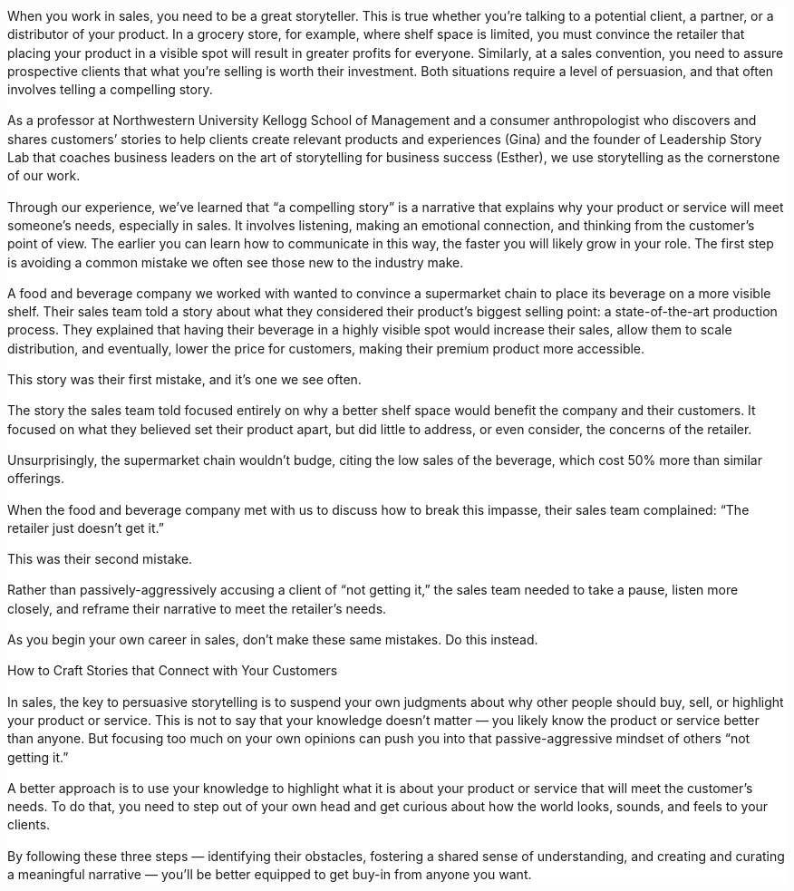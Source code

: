 When you work in sales, you need to be a great storyteller. This is true whether you’re talking to a potential client, a partner, or a distributor of your product. In a grocery store, for example, where shelf space is limited, you must convince the retailer that placing your product in a visible spot will result in greater profits for everyone. Similarly, at a sales convention, you need to assure prospective clients that what you’re selling is worth their investment. Both situations require a level of persuasion, and that often involves telling a compelling story.

As a professor at Northwestern University Kellogg School of Management and a consumer anthropologist who discovers and shares customers’ stories to help clients create relevant products and experiences (Gina) and the founder of Leadership Story Lab that coaches business leaders on the art of storytelling for business success (Esther), we use storytelling as the cornerstone of our work.

Through our experience, we’ve learned that “a compelling story” is a narrative that explains why your product or service will meet someone’s needs, especially in sales. It involves listening, making an emotional connection, and thinking from the customer’s point of view. The earlier you can learn how to communicate in this way, the faster you will likely grow in your role. The first step is avoiding a common mistake we often see those new to the industry make.

A food and beverage company we worked with wanted to convince a supermarket chain to place its beverage on a more visible shelf. Their sales team told a story about what they considered their product’s biggest selling point: a state-of-the-art production process. They explained that having their beverage in a highly visible spot would increase their sales, allow them to scale distribution, and eventually, lower the price for customers, making their premium product more accessible.

This story was their first mistake, and it’s one we see often.

The story the sales team told focused entirely on why a better shelf space would benefit the company and their customers. It focused on what they believed set their product apart, but did little to address, or even consider, the concerns of the retailer.

Unsurprisingly, the supermarket chain wouldn’t budge, citing the low sales of the beverage, which cost 50% more than similar offerings.

When the food and beverage company met with us to discuss how to break this impasse, their sales team complained: “The retailer just doesn’t get it.”

This was their second mistake.

Rather than passively-aggressively accusing a client of “not getting it,” the sales team needed to take a pause, listen more closely, and reframe their narrative to meet the retailer’s needs.

As you begin your own career in sales, don’t make these same mistakes. Do this instead.

How to Craft Stories that Connect with Your Customers

In sales, the key to persuasive storytelling is to suspend your own judgments about why other people should buy, sell, or highlight your product or service. This is not to say that your knowledge doesn’t matter — you likely know the product or service better than anyone. But focusing too much on your own opinions can push you into that passive-aggressive mindset of others “not getting it.”

A better approach is to use your knowledge to highlight what it is about your product or service that will meet the customer’s needs. To do that, you need to step out of your own head and get curious about how the world looks, sounds, and feels to your clients.

By following these three steps — identifying their obstacles, fostering a shared sense of understanding, and creating and curating a meaningful narrative — you’ll be better equipped to get buy-in from anyone you want.

